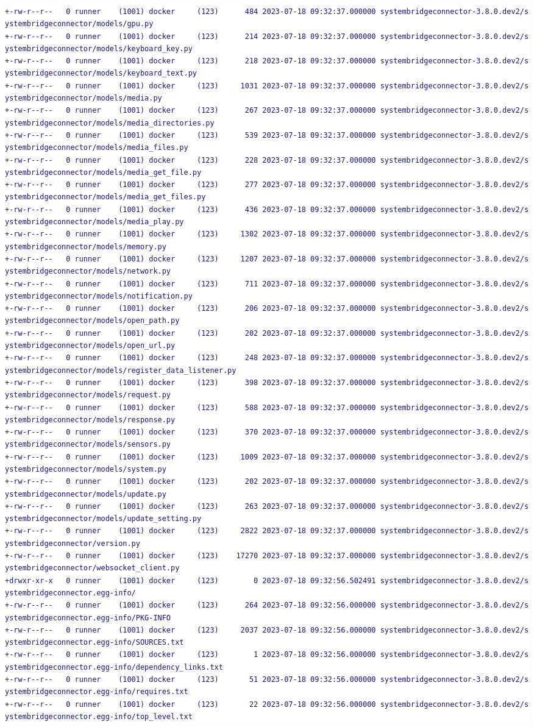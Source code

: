 ```diff
+-rw-r--r--   0 runner    (1001) docker     (123)      484 2023-07-18 09:32:37.000000 systembridgeconnector-3.8.0.dev2/systembridgeconnector/models/gpu.py
+-rw-r--r--   0 runner    (1001) docker     (123)      214 2023-07-18 09:32:37.000000 systembridgeconnector-3.8.0.dev2/systembridgeconnector/models/keyboard_key.py
+-rw-r--r--   0 runner    (1001) docker     (123)      218 2023-07-18 09:32:37.000000 systembridgeconnector-3.8.0.dev2/systembridgeconnector/models/keyboard_text.py
+-rw-r--r--   0 runner    (1001) docker     (123)     1031 2023-07-18 09:32:37.000000 systembridgeconnector-3.8.0.dev2/systembridgeconnector/models/media.py
+-rw-r--r--   0 runner    (1001) docker     (123)      267 2023-07-18 09:32:37.000000 systembridgeconnector-3.8.0.dev2/systembridgeconnector/models/media_directories.py
+-rw-r--r--   0 runner    (1001) docker     (123)      539 2023-07-18 09:32:37.000000 systembridgeconnector-3.8.0.dev2/systembridgeconnector/models/media_files.py
+-rw-r--r--   0 runner    (1001) docker     (123)      228 2023-07-18 09:32:37.000000 systembridgeconnector-3.8.0.dev2/systembridgeconnector/models/media_get_file.py
+-rw-r--r--   0 runner    (1001) docker     (123)      277 2023-07-18 09:32:37.000000 systembridgeconnector-3.8.0.dev2/systembridgeconnector/models/media_get_files.py
+-rw-r--r--   0 runner    (1001) docker     (123)      436 2023-07-18 09:32:37.000000 systembridgeconnector-3.8.0.dev2/systembridgeconnector/models/media_play.py
+-rw-r--r--   0 runner    (1001) docker     (123)     1302 2023-07-18 09:32:37.000000 systembridgeconnector-3.8.0.dev2/systembridgeconnector/models/memory.py
+-rw-r--r--   0 runner    (1001) docker     (123)     1207 2023-07-18 09:32:37.000000 systembridgeconnector-3.8.0.dev2/systembridgeconnector/models/network.py
+-rw-r--r--   0 runner    (1001) docker     (123)      711 2023-07-18 09:32:37.000000 systembridgeconnector-3.8.0.dev2/systembridgeconnector/models/notification.py
+-rw-r--r--   0 runner    (1001) docker     (123)      206 2023-07-18 09:32:37.000000 systembridgeconnector-3.8.0.dev2/systembridgeconnector/models/open_path.py
+-rw-r--r--   0 runner    (1001) docker     (123)      202 2023-07-18 09:32:37.000000 systembridgeconnector-3.8.0.dev2/systembridgeconnector/models/open_url.py
+-rw-r--r--   0 runner    (1001) docker     (123)      248 2023-07-18 09:32:37.000000 systembridgeconnector-3.8.0.dev2/systembridgeconnector/models/register_data_listener.py
+-rw-r--r--   0 runner    (1001) docker     (123)      398 2023-07-18 09:32:37.000000 systembridgeconnector-3.8.0.dev2/systembridgeconnector/models/request.py
+-rw-r--r--   0 runner    (1001) docker     (123)      588 2023-07-18 09:32:37.000000 systembridgeconnector-3.8.0.dev2/systembridgeconnector/models/response.py
+-rw-r--r--   0 runner    (1001) docker     (123)      370 2023-07-18 09:32:37.000000 systembridgeconnector-3.8.0.dev2/systembridgeconnector/models/sensors.py
+-rw-r--r--   0 runner    (1001) docker     (123)     1009 2023-07-18 09:32:37.000000 systembridgeconnector-3.8.0.dev2/systembridgeconnector/models/system.py
+-rw-r--r--   0 runner    (1001) docker     (123)      202 2023-07-18 09:32:37.000000 systembridgeconnector-3.8.0.dev2/systembridgeconnector/models/update.py
+-rw-r--r--   0 runner    (1001) docker     (123)      263 2023-07-18 09:32:37.000000 systembridgeconnector-3.8.0.dev2/systembridgeconnector/models/update_setting.py
+-rw-r--r--   0 runner    (1001) docker     (123)     2822 2023-07-18 09:32:37.000000 systembridgeconnector-3.8.0.dev2/systembridgeconnector/version.py
+-rw-r--r--   0 runner    (1001) docker     (123)    17270 2023-07-18 09:32:37.000000 systembridgeconnector-3.8.0.dev2/systembridgeconnector/websocket_client.py
+drwxr-xr-x   0 runner    (1001) docker     (123)        0 2023-07-18 09:32:56.502491 systembridgeconnector-3.8.0.dev2/systembridgeconnector.egg-info/
+-rw-r--r--   0 runner    (1001) docker     (123)      264 2023-07-18 09:32:56.000000 systembridgeconnector-3.8.0.dev2/systembridgeconnector.egg-info/PKG-INFO
+-rw-r--r--   0 runner    (1001) docker     (123)     2037 2023-07-18 09:32:56.000000 systembridgeconnector-3.8.0.dev2/systembridgeconnector.egg-info/SOURCES.txt
+-rw-r--r--   0 runner    (1001) docker     (123)        1 2023-07-18 09:32:56.000000 systembridgeconnector-3.8.0.dev2/systembridgeconnector.egg-info/dependency_links.txt
+-rw-r--r--   0 runner    (1001) docker     (123)       51 2023-07-18 09:32:56.000000 systembridgeconnector-3.8.0.dev2/systembridgeconnector.egg-info/requires.txt
+-rw-r--r--   0 runner    (1001) docker     (123)       22 2023-07-18 09:32:56.000000 systembridgeconnector-3.8.0.dev2/systembridgeconnector.egg-info/top_level.txt
```
